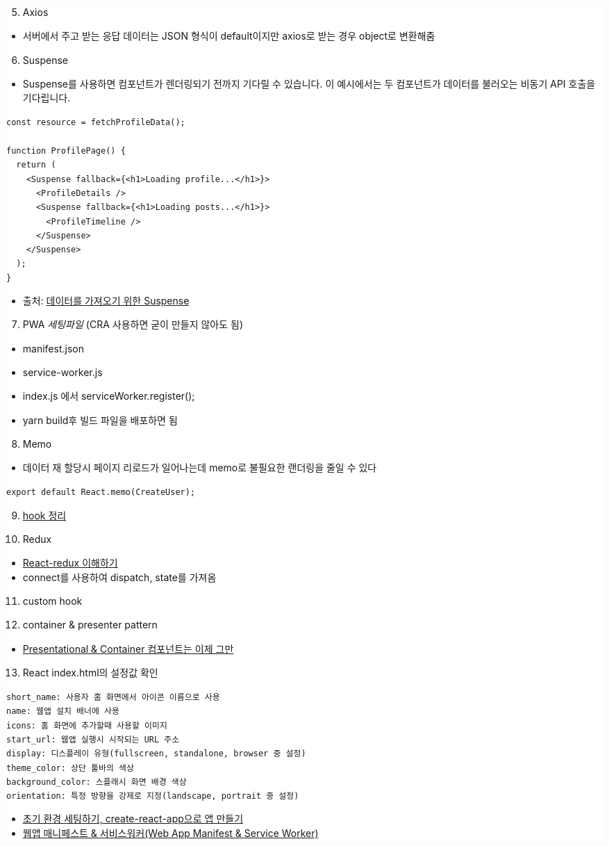 5. Axios
- 서버에서 주고 받는 응답 데이터는 JSON 형식이 default이지만 axios로 받는 경우 object로 변환해줌

6. Suspense
- Suspense를 사용하면 컴포넌트가 렌더링되기 전까지 기다릴 수 있습니다. 이 예시에서는 두 컴포넌트가 데이터를 불러오는 비동기 API 호출을 기다립니다.
```
const resource = fetchProfileData();

function ProfilePage() {
  return (
    <Suspense fallback={<h1>Loading profile...</h1>}>
      <ProfileDetails />
      <Suspense fallback={<h1>Loading posts...</h1>}>
        <ProfileTimeline />
      </Suspense>
    </Suspense>
  );
}
```
- 출처: [데이터를 가져오기 위한 Suspense](https://ko.reactjs.org/docs/concurrent-mode-suspense.html)

7. PWA
*세팅파일* (CRA 사용하면 굳이 만들지 않아도 됨)
- manifest.json
- service-worker.js

- index.js 에서 serviceWorker.register();
- yarn build후 빌드 파일을 배포하면 됨

8. Memo
- 데이터 재 할당시 페이지 리로드가 일어나는데 memo로 불필요한 랜더링을 줄일 수 있다
```
export default React.memo(CreateUser);
```

9. [hook 정리](https://github.com/hachuu/developGuide/blob/main/React/hook.md)

10. Redux
- [React-redux 이해하기](https://www.howdy-mj.me/redux/react-redux-intro/)
- connect를 사용하여 dispatch, state를 가져옴

11. custom hook

12. container & presenter pattern
- [Presentational & Container 컴포넌트는 이제 그만](https://ridicorp.com/story/how-to-use-redux-in-ridi/)

13. React index.html의 설정값 확인
```
short_name: 사용자 홈 화면에서 아이콘 이름으로 사용
name: 웹앱 설치 배너에 사용
icons: 홈 화면에 추가할때 사용할 이미지
start_url: 웹앱 실행시 시작되는 URL 주소
display: 디스플레이 유형(fullscreen, standalone, browser 중 설정)
theme_color: 상단 툴바의 색상
background_color: 스플래시 화면 배경 색상
orientation: 특정 방향을 강제로 지정(landscape, portrait 중 설정)
```
- [초기 환경 세팅하기, create-react-app으로 앱 만들기](https://imki123.github.io/posts/29)
- [웹앱 매니페스트 & 서비스워커(Web App Manifest & Service Worker)](https://altenull.github.io/2018/03/09/%EC%9B%B9%EC%95%B1-%EB%A7%A4%EB%8B%88%ED%8E%98%EC%8A%A4%ED%8A%B8-%EC%84%9C%EB%B9%84%EC%8A%A4%EC%9B%8C%EC%BB%A4-Web-App-Manifest-Service-Worker/)
